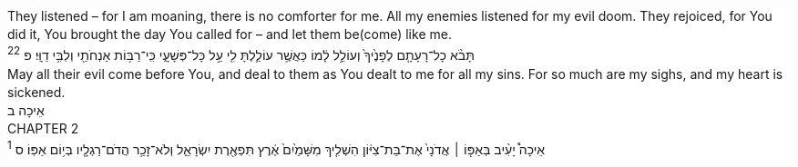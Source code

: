<td style="vertical-align:top;" width="53%"><div class="english">
They listened – for I am moaning,
there is no comforter for me.
All my enemies listened
for my evil doom.
They rejoiced, for You did it,
You brought the day You called for –
and let them be(come) like me.
</div></td>
</tr>


<tr>
<td style="vertical-align:top;" width="46%">
<div class="liturgy"><span lang="he">
<sup>22</sup> תָּבֹ֨א כָל־רָעָתָ֤ם לְפָנֶ֙יךָ֙ 
וְעוֹלֵ֣ל לָ֔מוֹ כַּאֲשֶׁ֥ר 
עוֹלַ֛לְתָּ לִ֖י עַ֣ל כָּל־פְּשָׁעָ֑י
כִּֽי־רַבּ֥וֹת אַנְחֹתַ֖י 
וְלִבִּ֥י דַוָּֽי׃ פ
</span></div></td>
 
<td style="vertical-align:top;" width="53%"><div class="english">
May all their evil come before You,
and deal to them as
You dealt to me for all my sins.
For so much are my sighs,
and my heart is sickened.
</div></td>
</tr>


<tr>
<td style="vertical-align:top;" width="46%">
<div class="commentary"><span lang="he">
אֵיכָה ב
</span></div></td>
 
<td style="vertical-align:top;" width="53%"><div class="english">
CHAPTER 2
</div></td>
</tr>


<tr>
<td style="vertical-align:top;" width="46%">
<div class="liturgy"><span lang="he">
<sup>1</sup> אֵיכָה֩ 
יָעִ֨יב בְּאַפּ֤וֹ ׀ 
אֲדֹנָי֙ אֶת־בַּת־צִיּ֔וֹן
הִשְׁלִ֤יךְ מִשָּׁמַ֙יִם֙ אֶ֔רֶץ
תִּפְאֶ֖רֶת יִשְׂרָאֵ֑ל
וְלֹא־זָכַ֥ר 
הֲדֹם־רַגְלָ֖יו 
בְּי֥וֹם אַפּֽוֹ׃ ס
</span></div></td>
 